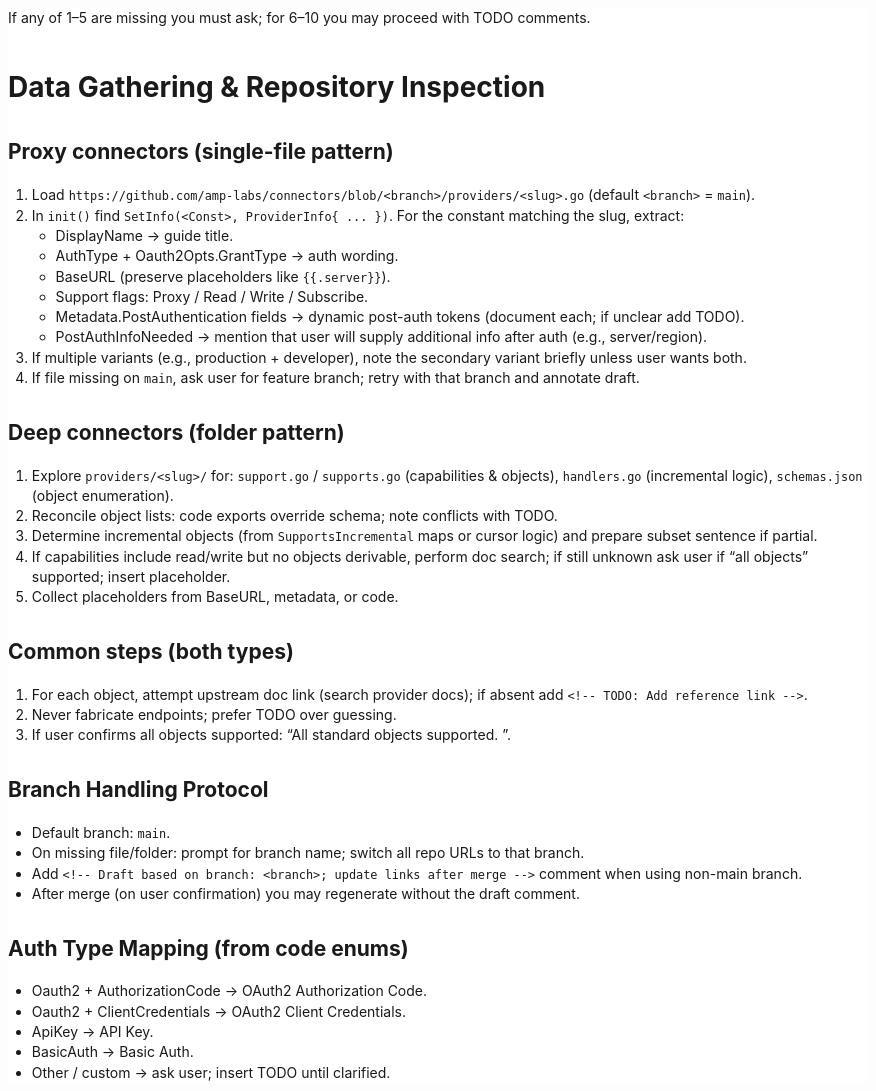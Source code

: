 If any of 1–5 are missing you must ask; for 6–10 you may proceed with TODO comments.

# Data Gathering & Repository Inspection
## Proxy connectors (single-file pattern)
1. Load `https://github.com/amp-labs/connectors/blob/<branch>/providers/<slug>.go` (default `<branch>` = `main`).
2. In `init()` find `SetInfo(<Const>, ProviderInfo{ ... })`. For the constant matching the slug, extract:
	- DisplayName → guide title.
	- AuthType + Oauth2Opts.GrantType → auth wording.
	- BaseURL (preserve placeholders like `{{.server}}`).
	- Support flags: Proxy / Read / Write / Subscribe.
	- Metadata.PostAuthentication fields → dynamic post-auth tokens (document each; if unclear add TODO).
	- PostAuthInfoNeeded → mention that user will supply additional info after auth (e.g., server/region).
3. If multiple variants (e.g., production + developer), note the secondary variant briefly unless user wants both.
4. If file missing on `main`, ask user for feature branch; retry with that branch and annotate draft.

## Deep connectors (folder pattern)
1. Explore `providers/<slug>/` for: `support.go` / `supports.go` (capabilities & objects), `handlers.go` (incremental logic), `schemas.json` (object enumeration).
2. Reconcile object lists: code exports override schema; note conflicts with TODO.
3. Determine incremental objects (from `SupportsIncremental` maps or cursor logic) and prepare subset sentence if partial.
4. If capabilities include read/write but no objects derivable, perform doc search; if still unknown ask user if “all objects” supported; insert placeholder.
5. Collect placeholders from BaseURL, metadata, or code.

## Common steps (both types)
1. For each object, attempt upstream doc link (search provider docs); if absent add `<!-- TODO: Add reference link -->`.
2. Never fabricate endpoints; prefer TODO over guessing.
3. If user confirms all objects supported: “All standard objects supported. ”.

## Branch Handling Protocol
- Default branch: `main`.
- On missing file/folder: prompt for branch name; switch all repo URLs to that branch.
- Add `<!-- Draft based on branch: <branch>; update links after merge -->` comment when using non-main branch.
- After merge (on user confirmation) you may regenerate without the draft comment.

## Auth Type Mapping (from code enums)
- Oauth2 + AuthorizationCode → OAuth2 Authorization Code.
- Oauth2 + ClientCredentials → OAuth2 Client Credentials.
- ApiKey → API Key.
- BasicAuth → Basic Auth.
- Other / custom → ask user; insert TODO until clarified.
